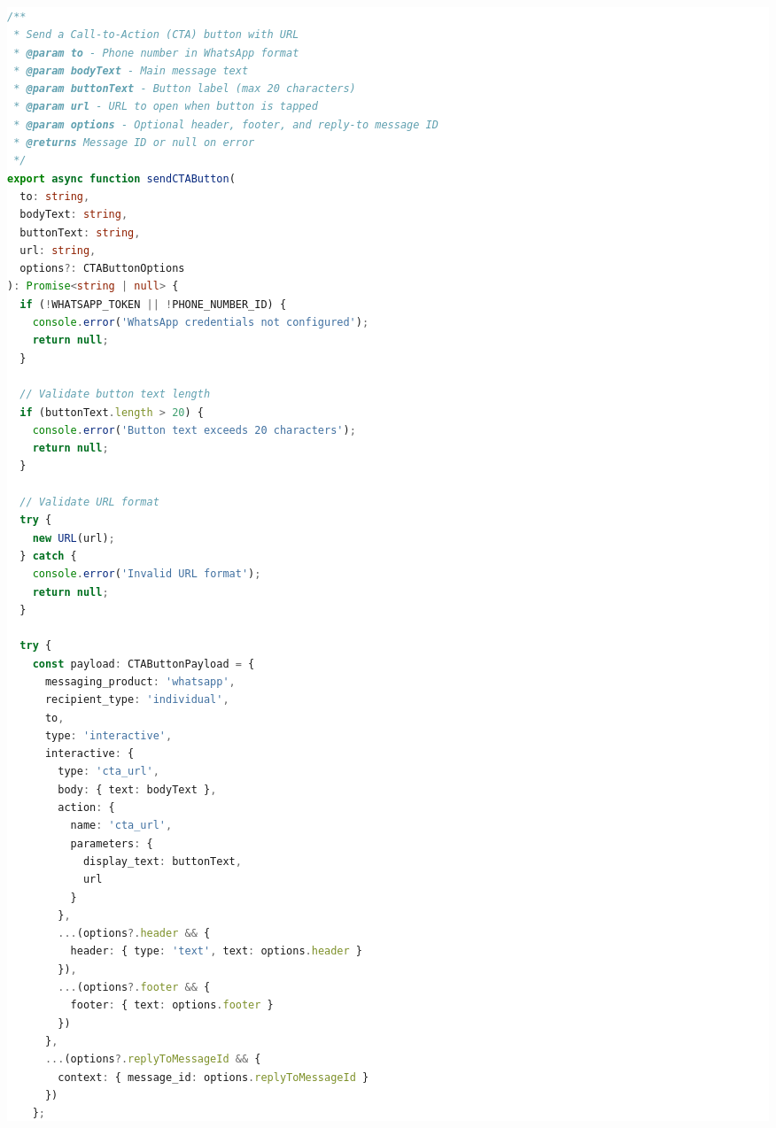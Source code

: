 ```typescript
/**
 * Send a Call-to-Action (CTA) button with URL
 * @param to - Phone number in WhatsApp format
 * @param bodyText - Main message text
 * @param buttonText - Button label (max 20 characters)
 * @param url - URL to open when button is tapped
 * @param options - Optional header, footer, and reply-to message ID
 * @returns Message ID or null on error
 */
export async function sendCTAButton(
  to: string,
  bodyText: string,
  buttonText: string,
  url: string,
  options?: CTAButtonOptions
): Promise<string | null> {
  if (!WHATSAPP_TOKEN || !PHONE_NUMBER_ID) {
    console.error('WhatsApp credentials not configured');
    return null;
  }

  // Validate button text length
  if (buttonText.length > 20) {
    console.error('Button text exceeds 20 characters');
    return null;
  }

  // Validate URL format
  try {
    new URL(url);
  } catch {
    console.error('Invalid URL format');
    return null;
  }

  try {
    const payload: CTAButtonPayload = {
      messaging_product: 'whatsapp',
      recipient_type: 'individual',
      to,
      type: 'interactive',
      interactive: {
        type: 'cta_url',
        body: { text: bodyText },
        action: {
          name: 'cta_url',
          parameters: {
            display_text: buttonText,
            url
          }
        },
        ...(options?.header && {
          header: { type: 'text', text: options.header }
        }),
        ...(options?.footer && {
          footer: { text: options.footer }
        })
      },
      ...(options?.replyToMessageId && {
        context: { message_id: options.replyToMessageId }
      })
    };

```